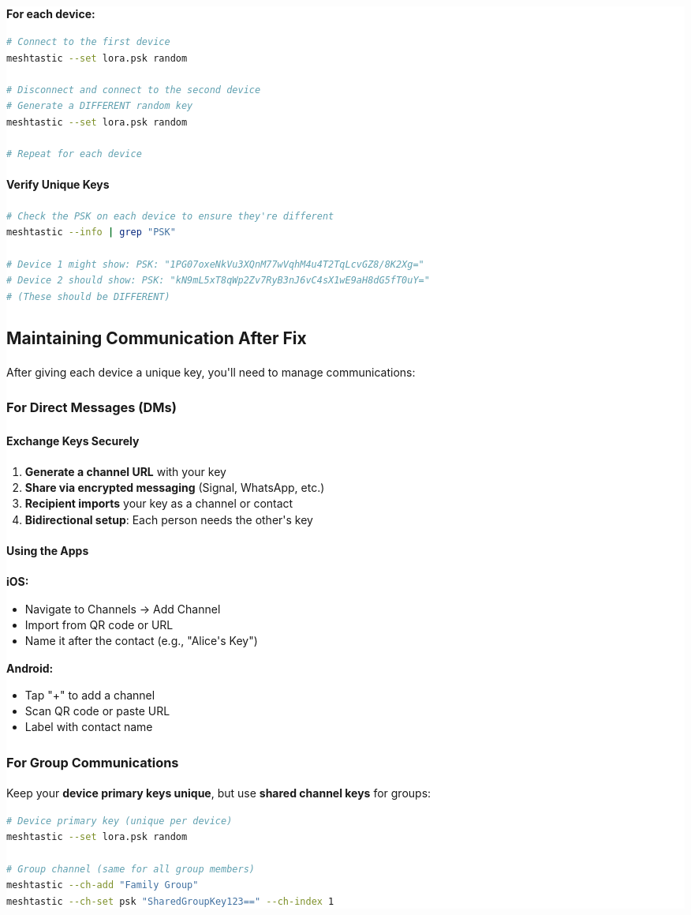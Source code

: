 **For each device:**

```bash
# Connect to the first device
meshtastic --set lora.psk random

# Disconnect and connect to the second device
# Generate a DIFFERENT random key
meshtastic --set lora.psk random

# Repeat for each device
```

#### Verify Unique Keys

```bash
# Check the PSK on each device to ensure they're different
meshtastic --info | grep "PSK"

# Device 1 might show: PSK: "1PG07oxeNkVu3XQnM77wVqhM4u4T2TqLcvGZ8/8K2Xg="
# Device 2 should show: PSK: "kN9mL5xT8qWp2Zv7RyB3nJ6vC4sX1wE9aH8dG5fT0uY="
# (These should be DIFFERENT)
```

## Maintaining Communication After Fix

After giving each device a unique key, you'll need to manage communications:

### For Direct Messages (DMs)

#### Exchange Keys Securely
1. **Generate a channel URL** with your key
2. **Share via encrypted messaging** (Signal, WhatsApp, etc.)
3. **Recipient imports** your key as a channel or contact
4. **Bidirectional setup**: Each person needs the other's key

#### Using the Apps

**iOS:**
- Navigate to Channels → Add Channel
- Import from QR code or URL
- Name it after the contact (e.g., "Alice's Key")

**Android:**
- Tap "+" to add a channel
- Scan QR code or paste URL
- Label with contact name

### For Group Communications

Keep your **device primary keys unique**, but use **shared channel keys** for groups:

```bash
# Device primary key (unique per device)
meshtastic --set lora.psk random

# Group channel (same for all group members)
meshtastic --ch-add "Family Group"
meshtastic --ch-set psk "SharedGroupKey123==" --ch-index 1
```
